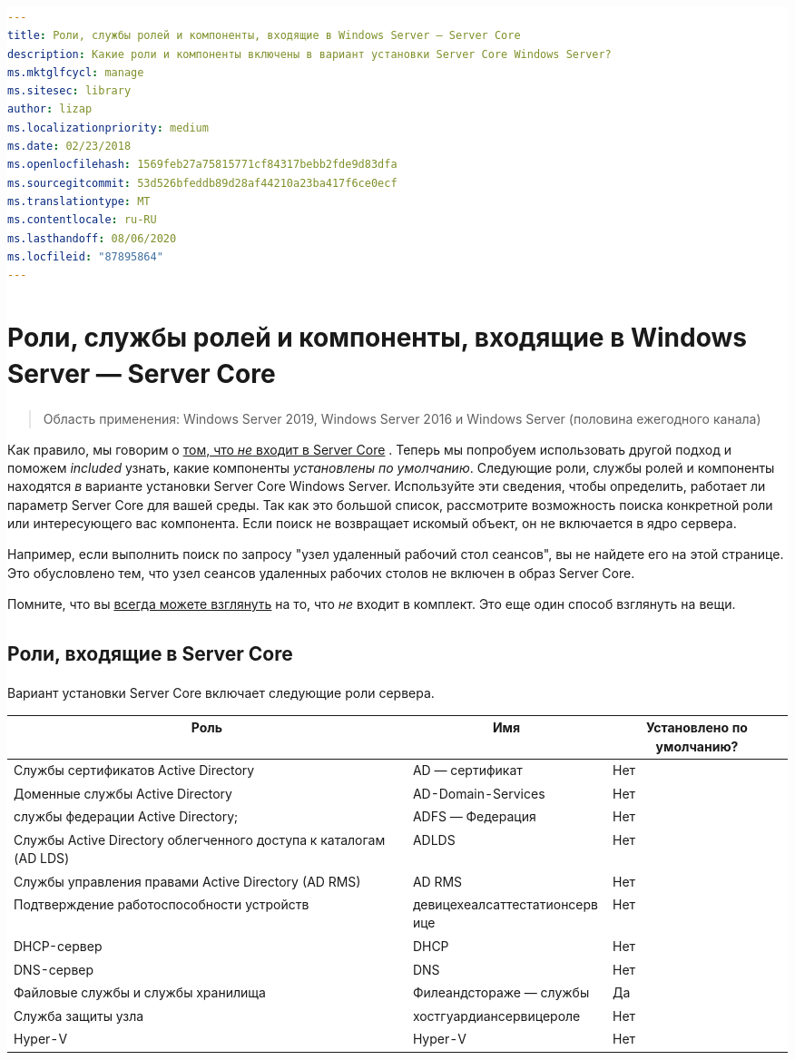 ```yaml
---
title: Роли, службы ролей и компоненты, входящие в Windows Server — Server Core
description: Какие роли и компоненты включены в вариант установки Server Core Windows Server?
ms.mktglfcycl: manage
ms.sitesec: library
author: lizap
ms.localizationpriority: medium
ms.date: 02/23/2018
ms.openlocfilehash: 1569feb27a75815771cf84317bebb2fde9d83dfa
ms.sourcegitcommit: 53d526bfeddb89d28af44210a23ba417f6ce0ecf
ms.translationtype: MT
ms.contentlocale: ru-RU
ms.lasthandoff: 08/06/2020
ms.locfileid: "87895864"
---
```

# <a name="roles-role-services-and-features-included-in-windows-server---server-core"></a>Роли, службы ролей и компоненты, входящие в Windows Server — Server Core

> Область применения: Windows Server 2019, Windows Server 2016 и Windows Server (половина ежегодного канала)

Как правило, мы говорим о [том, что *не* входит в Server Core](server-core-removed-roles.md) . Теперь мы попробуем использовать другой подход и поможем *included* узнать, какие компоненты *установлены по умолчанию*. Следующие роли, службы ролей и компоненты находятся *в* варианте установки Server Core Windows Server. Используйте эти сведения, чтобы определить, работает ли параметр Server Core для вашей среды. Так как это большой список, рассмотрите возможность поиска конкретной роли или интересующего вас компонента. Если поиск не возвращает искомый объект, он не включается в ядро сервера.

Например, если выполнить поиск по запросу "узел удаленный рабочий стол сеансов", вы не найдете его на этой странице. Это обусловлено тем, что узел сеансов удаленных рабочих столов не включен в образ Server Core.

Помните, что вы [всегда можете взглянуть](server-core-removed-roles.md) на то, что *не* входит в комплект. Это еще один способ взглянуть на вещи.

## <a name="roles-included-in-server-core"></a>Роли, входящие в Server Core
Вариант установки Server Core включает следующие роли сервера.

| Роль                                            | Имя                           | Установлено по умолчанию? |
|-------------------------------------------------|--------------------------------|-----------------------|
| Службы сертификатов Active Directory           | AD — сертификат                 | Нет                     |
| Доменные службы Active Directory                | AD-Domain-Services             | Нет                     |
| службы федерации Active Directory;            | ADFS — Федерация                | Нет                     |
| Службы Active Directory облегченного доступа к каталогам (AD LDS) | ADLDS                          | Нет                     |
| Службы управления правами Active Directory (AD RMS)     | AD RMS                          | Нет                     |
| Подтверждение работоспособности устройств                       | девицехеалсаттестатионсервице | Нет                     |
| DHCP-сервер                                     | DHCP                           | Нет                     |
| DNS-сервер                                      | DNS                            | Нет                     |
| Файловые службы и службы хранилища                       | Филеандстораже — службы        | Да                     |
| Служба защиты узла                           | хостгуардиансервицероле        | Нет                     |
| Hyper-V                                         | Hyper-V                        | Нет                     |
